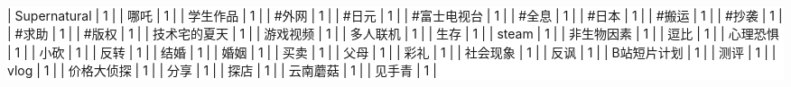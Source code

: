 | Supernatural | 1 |
| 哪吒 | 1 |
| 学生作品 | 1 |
| #外网 | 1 |
| #日元 | 1 |
| #富士电视台 | 1 |
| #全息 | 1 |
| #日本 | 1 |
| #搬运 | 1 |
| #抄袭 | 1 |
| #求助 | 1 |
| #版权 | 1 |
| 技术宅的夏天 | 1 |
| 游戏视频 | 1 |
| 多人联机 | 1 |
| 生存 | 1 |
| steam | 1 |
| 非生物因素 | 1 |
| 逗比 | 1 |
| 心理恐惧 | 1 |
| 小砍 | 1 |
| 反转 | 1 |
| 结婚 | 1 |
| 婚姻 | 1 |
| 买卖 | 1 |
| 父母 | 1 |
| 彩礼 | 1 |
| 社会现象 | 1 |
| 反讽 | 1 |
| B站短片计划 | 1 |
| 测评 | 1 |
| vlog | 1 |
| 价格大侦探 | 1 |
| 分享 | 1 |
| 探店 | 1 |
| 云南蘑菇 | 1 |
| 见手青 | 1 |